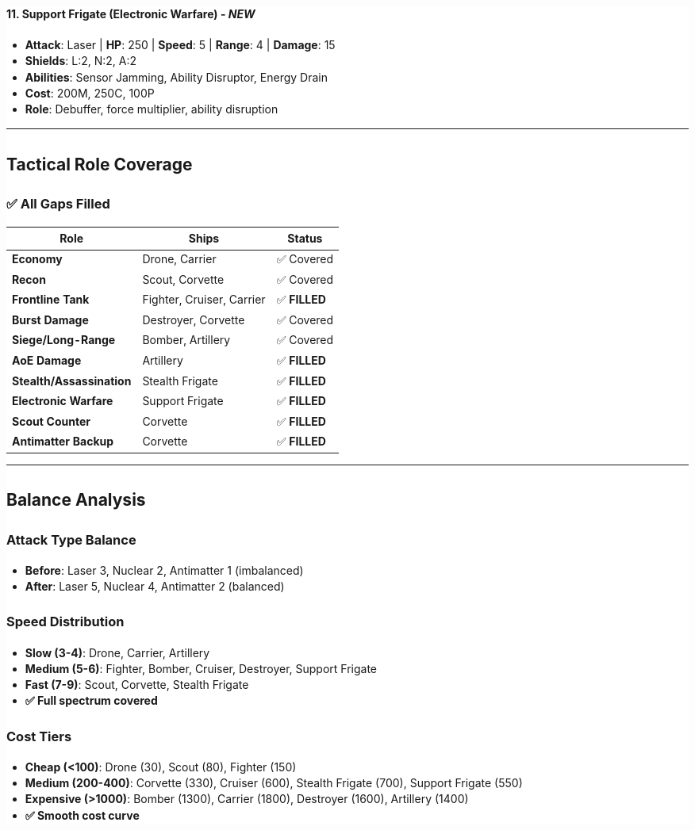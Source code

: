 #### 11. **Support Frigate** (Electronic Warfare) - *NEW*
- **Attack**: Laser | **HP**: 250 | **Speed**: 5 | **Range**: 4 | **Damage**: 15
- **Shields**: L:2, N:2, A:2
- **Abilities**: Sensor Jamming, Ability Disruptor, Energy Drain
- **Cost**: 200M, 250C, 100P
- **Role**: Debuffer, force multiplier, ability disruption

---

## Tactical Role Coverage

### ✅ All Gaps Filled

| Role | Ships | Status |
|------|-------|--------|
| **Economy** | Drone, Carrier | ✅ Covered |
| **Recon** | Scout, Corvette | ✅ Covered |
| **Frontline Tank** | Fighter, Cruiser, Carrier | ✅ **FILLED** |
| **Burst Damage** | Destroyer, Corvette | ✅ Covered |
| **Siege/Long-Range** | Bomber, Artillery | ✅ Covered |
| **AoE Damage** | Artillery | ✅ **FILLED** |
| **Stealth/Assassination** | Stealth Frigate | ✅ **FILLED** |
| **Electronic Warfare** | Support Frigate | ✅ **FILLED** |
| **Scout Counter** | Corvette | ✅ **FILLED** |
| **Antimatter Backup** | Corvette | ✅ **FILLED** |

---

## Balance Analysis

### Attack Type Balance
- **Before**: Laser 3, Nuclear 2, Antimatter 1 (imbalanced)
- **After**: Laser 5, Nuclear 4, Antimatter 2 (balanced)

### Speed Distribution
- **Slow (3-4)**: Drone, Carrier, Artillery
- **Medium (5-6)**: Fighter, Bomber, Cruiser, Destroyer, Support Frigate
- **Fast (7-9)**: Scout, Corvette, Stealth Frigate
- **✅ Full spectrum covered**

### Cost Tiers
- **Cheap (<100)**: Drone (30), Scout (80), Fighter (150)
- **Medium (200-400)**: Corvette (330), Cruiser (600), Stealth Frigate (700), Support Frigate (550)
- **Expensive (>1000)**: Bomber (1300), Carrier (1800), Destroyer (1600), Artillery (1400)
- **✅ Smooth cost curve**
